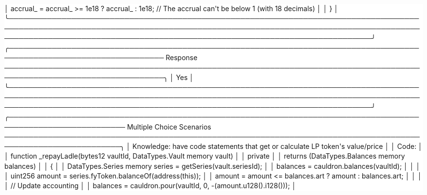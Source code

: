 │         accrual_ = accrual_ >= 1e18 ? accrual_ : 1e18;     // The accrual can't be below 1 (with 18 decimals)                                                                                                                                         │
│     }                                                                                                                                                                                                                                                 │
╰───────────────────────────────────────────────────────────────────────────────────────────────────────────────────────────────────────────────────────────────────────────────────────────────────────────────────────────────────────────────────────╯
╭────────────────────────────────────────────────────────────────────────────────────────────────────────────────────── Response ───────────────────────────────────────────────────────────────────────────────────────────────────────────────────────╮
│ Yes                                                                                                                                                                                                                                                   │
╰───────────────────────────────────────────────────────────────────────────────────────────────────────────────────────────────────────────────────────────────────────────────────────────────────────────────────────────────────────────────────────╯
╭────────────────────────────────────────────────────────────────────────────────────────────────────────────── Multiple Choice Scenarios ──────────────────────────────────────────────────────────────────────────────────────────────────────────────╮
│ Knowledge: have code statements that get or calculate LP token's value/price                                                                                                                                                                          │
│ Code:                                                                                                                                                                                                                                                 │
│     function _repayLadle(bytes12 vaultId, DataTypes.Vault memory vault)                                                                                                                                                                               │
│         private                                                                                                                                                                                                                                       │
│         returns (DataTypes.Balances memory balances)                                                                                                                                                                                                  │
│     {                                                                                                                                                                                                                                                 │
│         DataTypes.Series memory series = getSeries(vault.seriesId);                                                                                                                                                                                   │
│         balances = cauldron.balances(vaultId);                                                                                                                                                                                                        │
│                                                                                                                                                                                                                                                       │
│         uint256 amount = series.fyToken.balanceOf(address(this));                                                                                                                                                                                     │
│         amount = amount <= balances.art ? amount : balances.art;                                                                                                                                                                                      │
│                                                                                                                                                                                                                                                       │
│         // Update accounting                                                                                                                                                                                                                          │
│         balances = cauldron.pour(vaultId, 0, -(amount.u128().i128()));                                                                                                                                                                                │